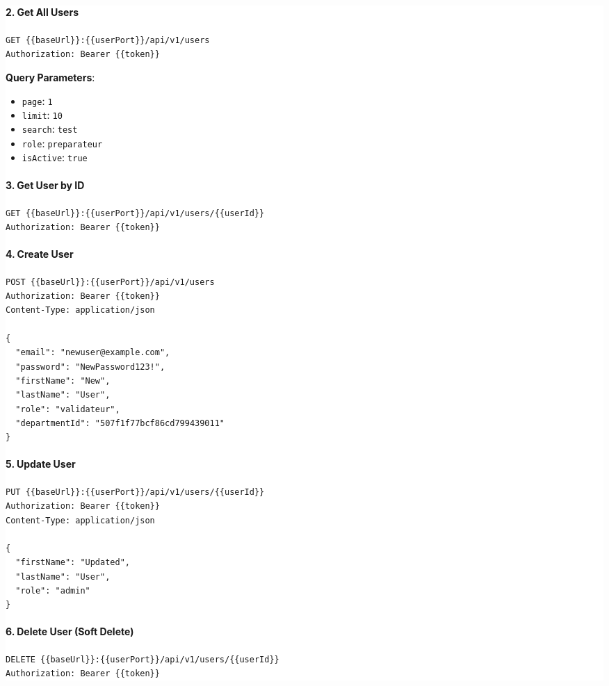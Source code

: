 #### 2. Get All Users
```http
GET {{baseUrl}}:{{userPort}}/api/v1/users
Authorization: Bearer {{token}}
```

**Query Parameters**:
- `page`: `1`
- `limit`: `10`
- `search`: `test`
- `role`: `preparateur`
- `isActive`: `true`

#### 3. Get User by ID
```http
GET {{baseUrl}}:{{userPort}}/api/v1/users/{{userId}}
Authorization: Bearer {{token}}
```

#### 4. Create User
```http
POST {{baseUrl}}:{{userPort}}/api/v1/users
Authorization: Bearer {{token}}
Content-Type: application/json

{
  "email": "newuser@example.com",
  "password": "NewPassword123!",
  "firstName": "New",
  "lastName": "User",
  "role": "validateur",
  "departmentId": "507f1f77bcf86cd799439011"
}
```

#### 5. Update User
```http
PUT {{baseUrl}}:{{userPort}}/api/v1/users/{{userId}}
Authorization: Bearer {{token}}
Content-Type: application/json

{
  "firstName": "Updated",
  "lastName": "User",
  "role": "admin"
}
```

#### 6. Delete User (Soft Delete)
```http
DELETE {{baseUrl}}:{{userPort}}/api/v1/users/{{userId}}
Authorization: Bearer {{token}}
```
